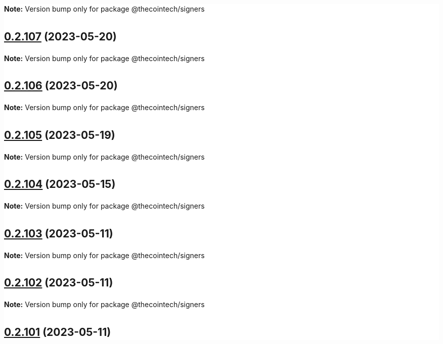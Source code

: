 **Note:** Version bump only for package @thecointech/signers





## [0.2.107](https://github.com/thecointech/thecoin/compare/v0.2.106...v0.2.107) (2023-05-20)

**Note:** Version bump only for package @thecointech/signers





## [0.2.106](https://github.com/thecointech/thecoin/compare/v0.2.105...v0.2.106) (2023-05-20)

**Note:** Version bump only for package @thecointech/signers





## [0.2.105](https://github.com/thecointech/thecoin/compare/v0.2.104...v0.2.105) (2023-05-19)

**Note:** Version bump only for package @thecointech/signers





## [0.2.104](https://github.com/thecointech/thecoin/compare/v0.2.103...v0.2.104) (2023-05-15)

**Note:** Version bump only for package @thecointech/signers





## [0.2.103](https://github.com/thecointech/thecoin/compare/v0.2.102...v0.2.103) (2023-05-11)

**Note:** Version bump only for package @thecointech/signers





## [0.2.102](https://github.com/thecointech/thecoin/compare/v0.2.101...v0.2.102) (2023-05-11)

**Note:** Version bump only for package @thecointech/signers





## [0.2.101](https://github.com/thecointech/thecoin/compare/v0.2.100...v0.2.101) (2023-05-11)
